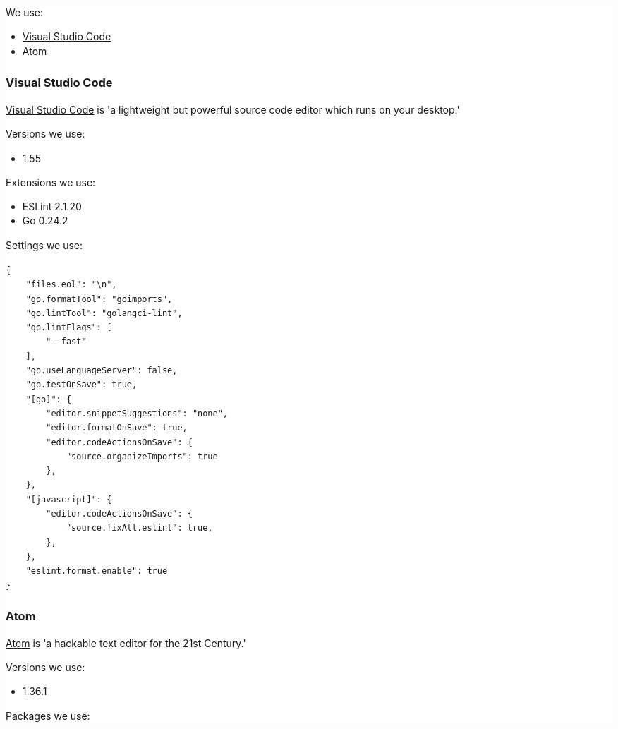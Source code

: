 We use:
- [Visual Studio Code](#visual-studio-code)
- [Atom](#atom)

### Visual Studio Code

[Visual Studio Code](https://code.visualstudio.com/) is 'a lightweight but powerful source code editor which runs on your desktop.'

Versions we use:

- 1.55

Extensions we use:

- ESLint 2.1.20
- Go 0.24.2

Settings we use:

```
{
    "files.eol": "\n",
    "go.formatTool": "goimports",
    "go.lintTool": "golangci-lint",
    "go.lintFlags": [
        "--fast"
    ],
    "go.useLanguageServer": false,
    "go.testOnSave": true,
    "[go]": {
        "editor.snippetSuggestions": "none",
        "editor.formatOnSave": true,
        "editor.codeActionsOnSave": {
            "source.organizeImports": true
        },
    },
    "[javascript]": {
        "editor.codeActionsOnSave": {
            "source.fixAll.eslint": true,
        },
    },
    "eslint.format.enable": true
}
```

### Atom

[Atom](https://ide.atom.io/) is 'a hackable text editor for the 21st Century.'

Versions we use:

- 1.36.1

Packages we use:
